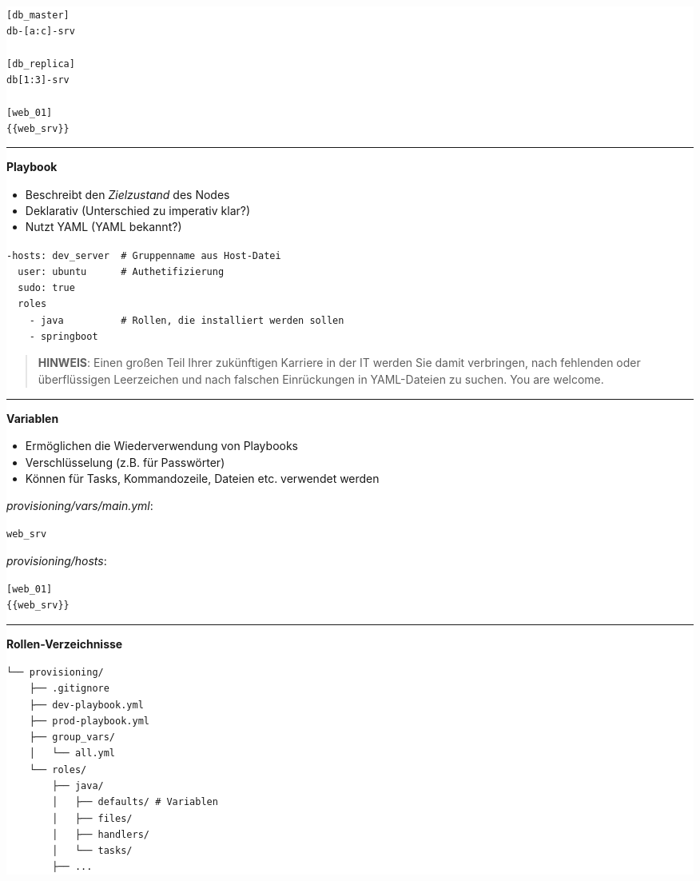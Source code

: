 ```shell
[db_master]
db-[a:c]-srv

[db_replica]
db[1:3]-srv

[web_01]
{{web_srv}}
```

***

**Playbook**

* Beschreibt den _Zielzustand_ des Nodes
* Deklarativ (Unterschied zu imperativ klar?)
* Nutzt YAML (YAML bekannt?)

```shell
-hosts: dev_server  # Gruppenname aus Host-Datei
  user: ubuntu      # Authetifizierung
  sudo: true
  roles
    - java          # Rollen, die installiert werden sollen
    - springboot    
```

> **HINWEIS**: Einen großen Teil Ihrer zukünftigen Karriere in der IT werden Sie damit verbringen, nach fehlenden oder überflüssigen Leerzeichen und nach falschen Einrückungen in YAML-Dateien zu suchen. You are welcome.

***

**Variablen**

* Ermöglichen die Wiederverwendung von Playbooks
* Verschlüsselung (z.B. für Passwörter)
* Können für Tasks, Kommandozeile, Dateien etc. verwendet werden

_provisioning/vars/main.yml_:

```shell
web_srv
```

_provisioning/hosts_:

```shell
[web_01]
{{web_srv}}
```

***

**Rollen-Verzeichnisse**

```
└── provisioning/ 
    ├── .gitignore
    ├── dev-playbook.yml
    ├── prod-playbook.yml
    ├── group_vars/
    │   └── all.yml
    └── roles/
        ├── java/
        │   ├── defaults/ # Variablen
        │   ├── files/   
        │   ├── handlers/
        │   └── tasks/
        ├── ...
```